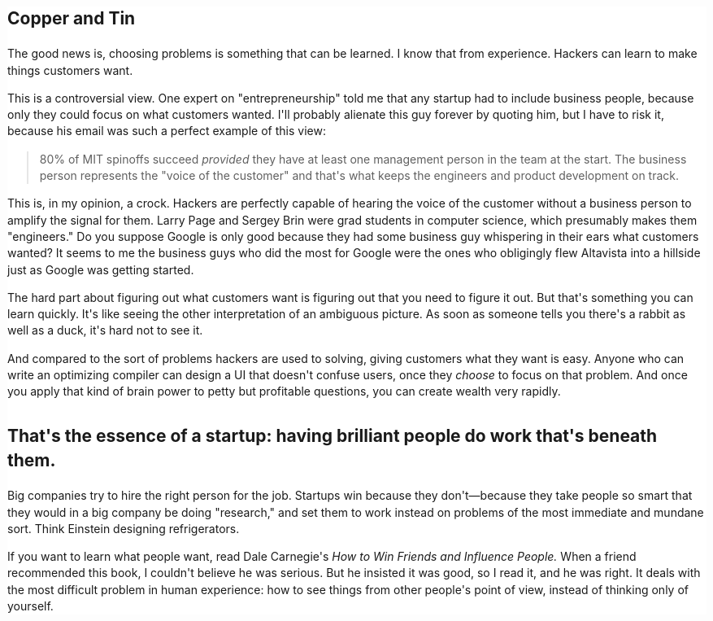 ## Copper and Tin

The good news is, choosing problems is something that can be learned. 
I know that from experience. 
Hackers can learn to make things customers want.

This is a controversial view. 
One expert on "entrepreneurship" told me that any startup had to include business people, because only they could focus on what customers wanted. 
I'll probably alienate this guy forever by quoting him, but I have to risk it, because his email was such a perfect example of this view:

> 80% of MIT spinoffs succeed *provided* they 
have at least one management person in the team at the start. 
The business person represents the "voice of the customer" and that's what keeps the engineers and product development on track.

This is, in my opinion, a crock. 
Hackers are perfectly capable of hearing the voice of the customer without a business person to amplify the signal for them. 
Larry Page and Sergey Brin were grad students in computer science, which presumably makes them "engineers." 
Do you suppose Google is only good because they had some business guy whispering in their ears what customers wanted? 
It seems to me the business guys who did the most for Google were the ones who obligingly flew Altavista into a hillside just as Google was getting started.

The hard part about figuring out what customers want is figuring out that you need to figure it out. 
But that's something you can learn quickly. 
It's like seeing the other interpretation of an ambiguous picture. 
As soon as someone tells you there's a rabbit as well as a duck, it's hard not to see it.

And compared to the sort of problems hackers are used to solving, giving customers what they want is easy. 
Anyone who can write an optimizing compiler can design a UI that doesn't confuse users, once they *choose* to focus on that problem. 
And once you apply that kind of brain power to petty but profitable questions, you can create wealth very rapidly.

## That's the essence of a startup: having brilliant people do work that's beneath them. 
Big companies try to hire the right person for the job. 
Startups win because they don't—because they take people so smart that they would in a big company be doing "research," and set them to work instead on problems of the most immediate and mundane sort. 
Think Einstein designing refrigerators.

If you want to learn what people want, read Dale Carnegie's *How to Win Friends and Influence People.* 
When a friend recommended this book, I couldn't believe he was serious. 
But he insisted it was good, so I read it, and he was right. 
It deals with the most difficult problem in human experience: how to see things from other people's point of view, instead of thinking only of yourself.
